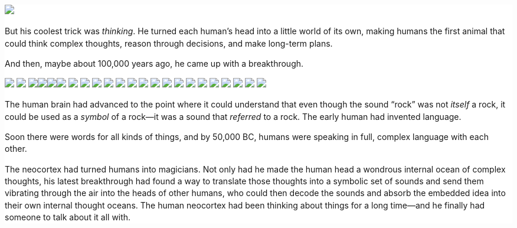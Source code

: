 [![](https://waitbutwhy.com/wp-content/uploads/2018/04/Spear.png)](https://waitbutwhy.com/wp-content/uploads/2018/04/Spear.png)

But his coolest trick was _thinking_. He turned each human’s head into a little world of its own, making humans the first animal that could think complex thoughts, reason through decisions, and make long-term plans.

And then, maybe about 100,000 years ago, he came up with a breakthrough.

[![](https://waitbutwhy.com/wp-content/uploads/2018/04/Rock-1.png)](https://waitbutwhy.com/wp-content/uploads/2018/04/Rock-1.png) [![](https://waitbutwhy.com/wp-content/uploads/2018/04/Rock-2-3.png)](https://waitbutwhy.com/wp-content/uploads/2018/04/Rock-2-3.png) [![](https://waitbutwhy.com/wp-content/uploads/2018/04/Rock-3-3.png)](https://waitbutwhy.com/wp-content/uploads/2018/04/Rock-3-3.png)[![](https://waitbutwhy.com/wp-content/uploads/2018/04/Rock-4.png)](https://waitbutwhy.com/wp-content/uploads/2018/04/Rock-4.png)[![](https://waitbutwhy.com/wp-content/uploads/2018/04/Rock-5.png)](https://waitbutwhy.com/wp-content/uploads/2018/04/Rock-5.png)[![](https://waitbutwhy.com/wp-content/uploads/2018/04/Rock-6.png)](https://waitbutwhy.com/wp-content/uploads/2018/04/Rock-6.png) [![](https://waitbutwhy.com/wp-content/uploads/2018/04/Rock-7.png)](https://waitbutwhy.com/wp-content/uploads/2018/04/Rock-7.png) [![](https://waitbutwhy.com/wp-content/uploads/2018/04/Rock-8.png)](https://waitbutwhy.com/wp-content/uploads/2018/04/Rock-8.png) [![](https://waitbutwhy.com/wp-content/uploads/2018/04/Rock-9.png)](https://waitbutwhy.com/wp-content/uploads/2018/04/Rock-9.png) [![](https://waitbutwhy.com/wp-content/uploads/2018/04/Rock-10.png)](https://waitbutwhy.com/wp-content/uploads/2018/04/Rock-10.png) [![](https://waitbutwhy.com/wp-content/uploads/2018/04/Rock-11.png)](https://waitbutwhy.com/wp-content/uploads/2018/04/Rock-11.png) [![](https://waitbutwhy.com/wp-content/uploads/2018/04/Rock-12.png)](https://waitbutwhy.com/wp-content/uploads/2018/04/Rock-12.png) [![](https://waitbutwhy.com/wp-content/uploads/2018/04/Rock-13.png)](https://waitbutwhy.com/wp-content/uploads/2018/04/Rock-13.png) [![](https://waitbutwhy.com/wp-content/uploads/2018/04/Rock-14.png)](https://waitbutwhy.com/wp-content/uploads/2018/04/Rock-14.png) [![](https://waitbutwhy.com/wp-content/uploads/2018/04/Rock-15.png)](https://waitbutwhy.com/wp-content/uploads/2018/04/Rock-15.png) [![](https://waitbutwhy.com/wp-content/uploads/2018/04/Rock-16.png)](https://waitbutwhy.com/wp-content/uploads/2018/04/Rock-16.png) [![](https://waitbutwhy.com/wp-content/uploads/2018/04/Rock-17.png)](https://waitbutwhy.com/wp-content/uploads/2018/04/Rock-17.png) [![](https://waitbutwhy.com/wp-content/uploads/2018/04/Rock-18.png)](https://waitbutwhy.com/wp-content/uploads/2018/04/Rock-18.png) [![](https://waitbutwhy.com/wp-content/uploads/2018/04/Rock-19.png)](https://waitbutwhy.com/wp-content/uploads/2018/04/Rock-19.png) [![](https://waitbutwhy.com/wp-content/uploads/2018/04/Rock-20.png)](https://waitbutwhy.com/wp-content/uploads/2018/04/Rock-20.png) [![](https://waitbutwhy.com/wp-content/uploads/2018/04/Rock-21.png)](https://waitbutwhy.com/wp-content/uploads/2018/04/Rock-21.png) [![](https://waitbutwhy.com/wp-content/uploads/2018/04/Rock-22.png)](https://waitbutwhy.com/wp-content/uploads/2018/04/Rock-22.png) [![](https://waitbutwhy.com/wp-content/uploads/2018/04/Rock-23.png)](https://waitbutwhy.com/wp-content/uploads/2018/04/Rock-23.png)

The human brain had advanced to the point where it could understand that even though the sound “rock” was not _itself_ a rock, it could be used as a _symbol_ of a rock—it was a sound that _referred_ to a rock. The early human had invented language.

Soon there were words for all kinds of things, and by 50,000 BC, humans were speaking in full, complex language with each other.

The neocortex had turned humans into magicians. Not only had he made the human head a wondrous internal ocean of complex thoughts, his latest breakthrough had found a way to translate those thoughts into a symbolic set of sounds and send them vibrating through the air into the heads of other humans, who could then decode the sounds and absorb the embedded idea into their own internal thought oceans. The human neocortex had been thinking about things for a long time—and he finally had someone to talk about it all with.
